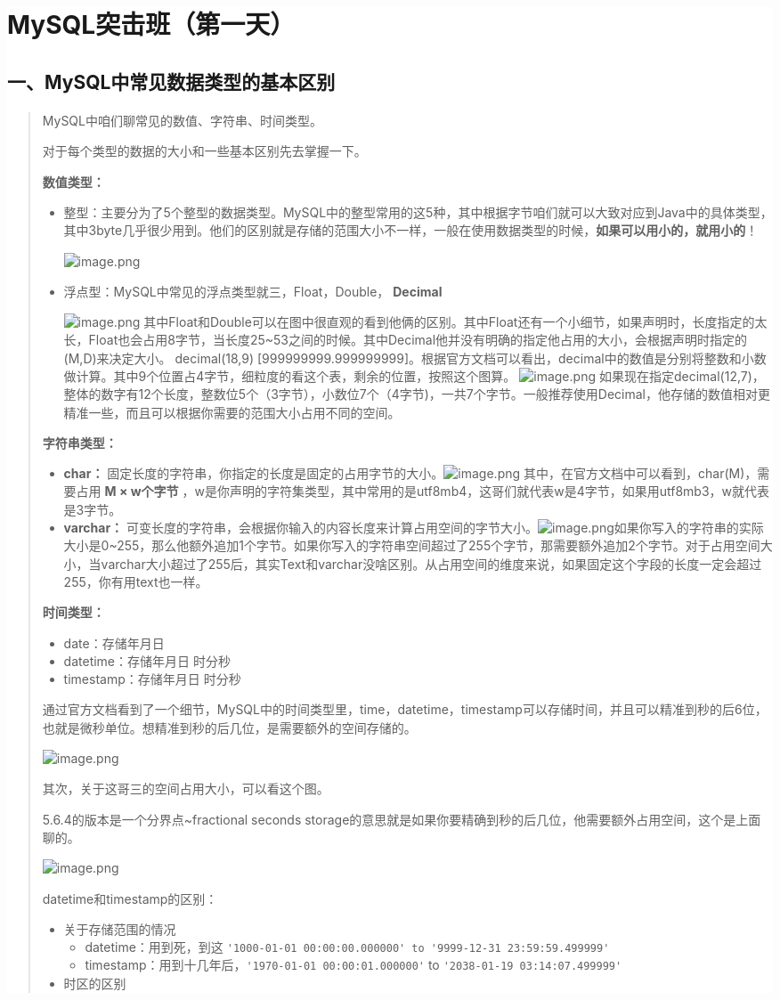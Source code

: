 # MySQL突击班（第一天）

## 一、MySQL中常见数据类型的基本区别

> MySQL中咱们聊常见的数值、字符串、时间类型。
>
> 对于每个类型的数据的大小和一些基本区别先去掌握一下。
>
> **数值类型：**
>
> * 整型：主要分为了5个整型的数据类型。MySQL中的整型常用的这5种，其中根据字节咱们就可以大致对应到Java中的具体类型，其中3byte几乎很少用到。他们的区别就是存储的范围大小不一样，一般在使用数据类型的时候，**如果可以用小的，就用小的**！ 
>
>   ![image.png](https://fynotefile.oss-cn-zhangjiakou.aliyuncs.com/fynote/fyfile/2746/1725277022055/0e59408f249e4f59999da47e15f4e858.png) 
> * 浮点型：MySQL中常见的浮点类型就三，Float，Double， **Decimal**
>
>   ![image.png](https://fynotefile.oss-cn-zhangjiakou.aliyuncs.com/fynote/fyfile/2746/1725277022055/a3453516e3ba47cfa9e89f215fe54a3f.png)                                    其中Float和Double可以在图中很直观的看到他俩的区别。其中Float还有一个小细节，如果声明时，长度指定的太长，Float也会占用8字节，当长度25~53之间的时候。其中Decimal他并没有明确的指定他占用的大小，会根据声明时指定的(M,D)来决定大小。 decimal(18,9) [999999999.999999999]。根据官方文档可以看出，decimal中的数值是分别将整数和小数做计算。其中9个位置占4字节，细粒度的看这个表，剩余的位置，按照这个图算。                                     ![image.png](https://fynotefile.oss-cn-zhangjiakou.aliyuncs.com/fynote/fyfile/2746/1725277022055/3a7016bf9352437c82de35eb40e36ecd.png)                                              如果现在指定decimal(12,7)，整体的数字有12个长度，整数位5个（3字节），小数位7个（4字节)，一共7个字节。一般推荐使用Decimal，他存储的数值相对更精准一些，而且可以根据你需要的范围大小占用不同的空间。
>
> **字符串类型：**
>
> * **char：** 固定长度的字符串，你指定的长度是固定的占用字节的大小。![image.png](https://fynotefile.oss-cn-zhangjiakou.aliyuncs.com/fynote/fyfile/2746/1725277022055/eb4c04aa9da440218d279293fb583fde.png)
>   其中，在官方文档中可以看到，char(M)，需要占用 **M × w个字节**  ，w是你声明的字符集类型，其中常用的是utf8mb4，这哥们就代表w是4字节，如果用utf8mb3，w就代表是3字节。
> * **varchar：** 可变长度的字符串，会根据你输入的内容长度来计算占用空间的字节大小。![image.png](https://fynotefile.oss-cn-zhangjiakou.aliyuncs.com/fynote/fyfile/2746/1725277022055/f46a1124ce604ec4ba1d79bd4d18eb53.png)如果你写入的字符串的实际大小是0~255，那么他额外追加1个字节。如果你写入的字符串空间超过了255个字节，那需要额外追加2个字节。对于占用空间大小，当varchar大小超过了255后，其实Text和varchar没啥区别。从占用空间的维度来说，如果固定这个字段的长度一定会超过255，你有用text也一样。
>
> **时间类型：**
>
> * date：存储年月日
> * datetime：存储年月日 时分秒
> * timestamp：存储年月日 时分秒
>
> 通过官方文档看到了一个细节，MySQL中的时间类型里，time，datetime，timestamp可以存储时间，并且可以精准到秒的后6位，也就是微秒单位。想精准到秒的后几位，是需要额外的空间存储的。
>
> ![image.png](https://fynotefile.oss-cn-zhangjiakou.aliyuncs.com/fynote/fyfile/2746/1725277022055/0568ae528fb645a0b566102beba2f4f3.png)
>
> 其次，关于这哥三的空间占用大小，可以看这个图。
>
> 5.6.4的版本是一个分界点~fractional seconds storage的意思就是如果你要精确到秒的后几位，他需要额外占用空间，这个是上面聊的。
>
> ![image.png](https://fynotefile.oss-cn-zhangjiakou.aliyuncs.com/fynote/fyfile/2746/1725277022055/8582177f5d174c44a799bd2a8df6b7a0.png)
>
> datetime和timestamp的区别：
>
> * 关于存储范围的情况
>   * datetime：用到死，到这 `'1000-01-01 00:00:00.000000' to '9999-12-31 23:59:59.499999'`
>   * timestamp：用到十几年后，`'1970-01-01 00:00:01.000000'` to `'2038-01-19 03:14:07.499999'`
> * 时区的区别